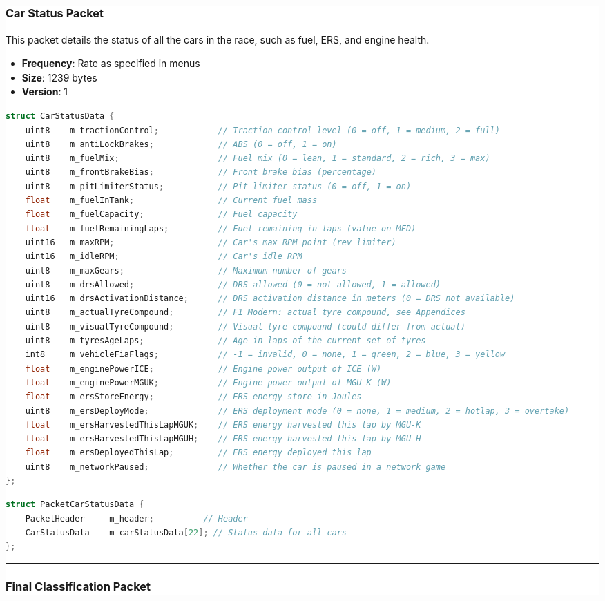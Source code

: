 
### Car Status Packet

This packet details the status of all the cars in the race, such as fuel, ERS, and engine health.

- **Frequency**: Rate as specified in menus
- **Size**: 1239 bytes
- **Version**: 1

```c
struct CarStatusData {
    uint8    m_tractionControl;            // Traction control level (0 = off, 1 = medium, 2 = full)
    uint8    m_antiLockBrakes;             // ABS (0 = off, 1 = on)
    uint8    m_fuelMix;                    // Fuel mix (0 = lean, 1 = standard, 2 = rich, 3 = max)
    uint8    m_frontBrakeBias;             // Front brake bias (percentage)
    uint8    m_pitLimiterStatus;           // Pit limiter status (0 = off, 1 = on)
    float    m_fuelInTank;                 // Current fuel mass
    float    m_fuelCapacity;               // Fuel capacity
    float    m_fuelRemainingLaps;          // Fuel remaining in laps (value on MFD)
    uint16   m_maxRPM;                     // Car's max RPM point (rev limiter)
    uint16   m_idleRPM;                    // Car's idle RPM
    uint8    m_maxGears;                   // Maximum number of gears
    uint8    m_drsAllowed;                 // DRS allowed (0 = not allowed, 1 = allowed)
    uint16   m_drsActivationDistance;      // DRS activation distance in meters (0 = DRS not available)
    uint8    m_actualTyreCompound;         // F1 Modern: actual tyre compound, see Appendices
    uint8    m_visualTyreCompound;         // Visual tyre compound (could differ from actual)
    uint8    m_tyresAgeLaps;               // Age in laps of the current set of tyres
    int8     m_vehicleFiaFlags;            // -1 = invalid, 0 = none, 1 = green, 2 = blue, 3 = yellow
    float    m_enginePowerICE;             // Engine power output of ICE (W)
    float    m_enginePowerMGUK;            // Engine power output of MGU-K (W)
    float    m_ersStoreEnergy;             // ERS energy store in Joules
    uint8    m_ersDeployMode;              // ERS deployment mode (0 = none, 1 = medium, 2 = hotlap, 3 = overtake)
    float    m_ersHarvestedThisLapMGUK;    // ERS energy harvested this lap by MGU-K
    float    m_ersHarvestedThisLapMGUH;    // ERS energy harvested this lap by MGU-H
    float    m_ersDeployedThisLap;         // ERS energy deployed this lap
    uint8    m_networkPaused;              // Whether the car is paused in a network game
};
```

```c
struct PacketCarStatusData {
    PacketHeader     m_header;          // Header
    CarStatusData    m_carStatusData[22]; // Status data for all cars
};
```

---

### Final Classification Packet
